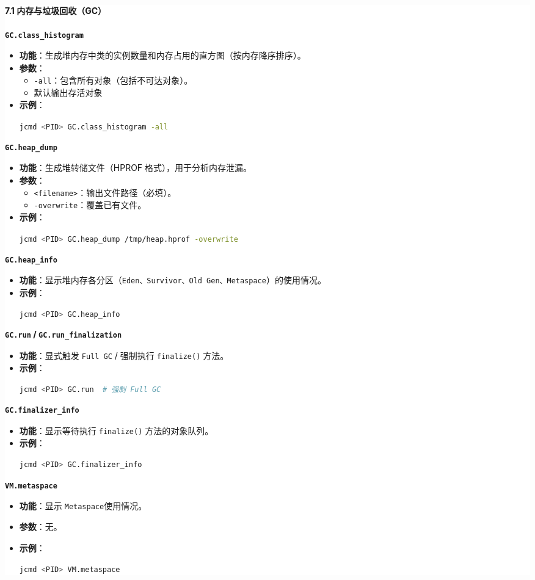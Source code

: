
#### 7.1 内存与垃圾回收（GC）

 **`GC.class_histogram`**

- **功能**：生成堆内存中类的实例数量和内存占用的直方图（按内存降序排序）。
- **参数**：
  - `-all`：包含所有对象（包括不可达对象）。
  - 默认输出存活对象
- **示例**：
  ```bash
  jcmd <PID> GC.class_histogram -all
  ```

 **`GC.heap_dump`**

- **功能**：生成堆转储文件（HPROF 格式），用于分析内存泄漏。
- **参数**：
  - `<filename>`：输出文件路径（必填）。
  - `-overwrite`：覆盖已有文件。
- **示例**：
  ```bash
  jcmd <PID> GC.heap_dump /tmp/heap.hprof -overwrite
  ```

 **`GC.heap_info`**

- **功能**：显示堆内存各分区（`Eden、Survivor、Old Gen、Metaspace`）的使用情况。
- **示例**：
  ```bash
  jcmd <PID> GC.heap_info
  ```

 **`GC.run` / `GC.run_finalization`**

- **功能**：显式触发 `Full GC` / 强制执行 `finalize()` 方法。
- **示例**：
  ```bash
  jcmd <PID> GC.run  # 强制 Full GC
  ```

 **`GC.finalizer_info`**

- **功能**：显示等待执行 `finalize()` 方法的对象队列。
- **示例**：
  ```bash
  jcmd <PID> GC.finalizer_info
  ```

 **`VM.metaspace`**

- **功能**：显示 `Metaspace`使用情况。

- **参数**：无。

- **示例**：

  ```bash
  jcmd <PID> VM.metaspace
  ```
